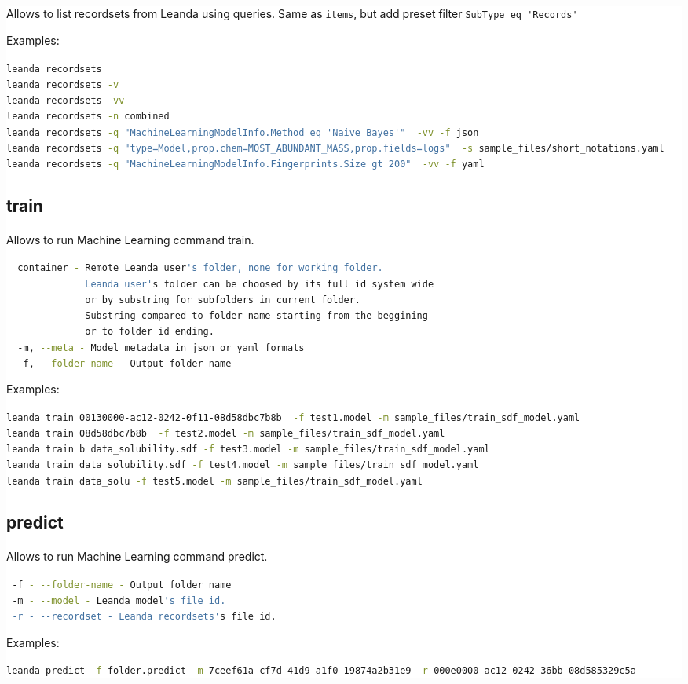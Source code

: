 Allows to list recordsets from Leanda using queries. Same as `items`, but add preset filter `SubType eq 'Records'`

Examples:

```bash
leanda recordsets
leanda recordsets -v
leanda recordsets -vv
leanda recordsets -n combined
leanda recordsets -q "MachineLearningModelInfo.Method eq 'Naive Bayes'"  -vv -f json
leanda recordsets -q "type=Model,prop.chem=MOST_ABUNDANT_MASS,prop.fields=logs"  -s sample_files/short_notations.yaml
leanda recordsets -q "MachineLearningModelInfo.Fingerprints.Size gt 200"  -vv -f yaml

```

## train

Allows to run Machine Learning command train.

```bash
  container - Remote Leanda user's folder, none for working folder.
              Leanda user's folder can be choosed by its full id system wide
              or by substring for subfolders in current folder.
              Substring compared to folder name starting from the beggining
              or to folder id ending.
  -m, --meta - Model metadata in json or yaml formats
  -f, --folder-name - Output folder name

```

Examples:

```bash
leanda train 00130000-ac12-0242-0f11-08d58dbc7b8b  -f test1.model -m sample_files/train_sdf_model.yaml
leanda train 08d58dbc7b8b  -f test2.model -m sample_files/train_sdf_model.yaml
leanda train b data_solubility.sdf -f test3.model -m sample_files/train_sdf_model.yaml
leanda train data_solubility.sdf -f test4.model -m sample_files/train_sdf_model.yaml
leanda train data_solu -f test5.model -m sample_files/train_sdf_model.yaml
```

## predict

Allows to run Machine Learning command predict.

```bash
 -f - --folder-name - Output folder name
 -m - --model - Leanda model's file id.
 -r - --recordset - Leanda recordsets's file id.
```

Examples:

```bash
leanda predict -f folder.predict -m 7ceef61a-cf7d-41d9-a1f0-19874a2b31e9 -r 000e0000-ac12-0242-36bb-08d585329c5a

```
